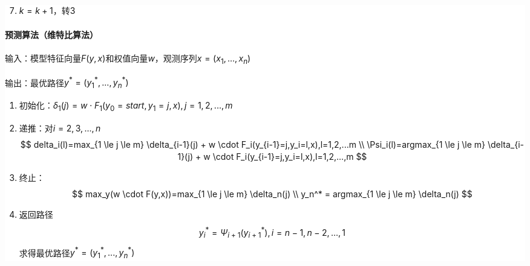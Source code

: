 7. $k=k+1$，转3

#### 预测算法（维特比算法）

输入：模型特征向量$F(y,x)$和权值向量$w$，观测序列$x=( x_1,...,x_n )$

输出：最优路径$y^*=(y_1^*,...,y_n^*)​$

1. 初始化：$\delta_1(j)=w \cdot F_1(y_0=start,y_1=j,x), j=1,2,...,m$

2. 递推：对$i=2,3,...,n$
   $$
   delta_i(l)=max_{1 \le j \le m} \delta_{i-1}(j) + w \cdot F_i(y_{i-1}=j,y_i=l,x),l=1,2,...m \\
   \Psi_i(l)=argmax_{1 \le j \le m} \delta_{i-1}(j) + w \cdot F_i(y_{i-1}=j,y_i=l,x),l=1,2,...,m
   $$

3. 终止：
   $$
   max_y(w \cdot F(y,x))=max_{1 \le j \le m} \delta_n(j) \\
   y_n^* = argmax_{1 \le j \le m} \delta_n(j)
   $$

4. 返回路径
   $$
   y_i^* = \Psi_{i+1}(y_{i+1}^*), i=n-1,n-2,...,1
   $$
   求得最优路径$y^*=(y_1^*,...,y_n^*)$